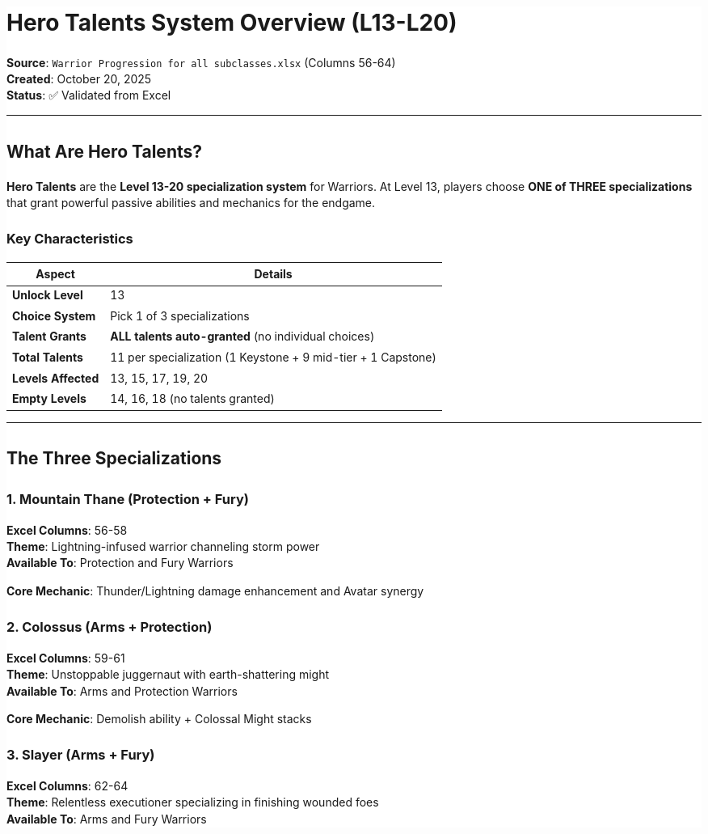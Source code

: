 # Hero Talents System Overview (L13-L20)

**Source**: `Warrior Progression for all subclasses.xlsx` (Columns 56-64)  
**Created**: October 20, 2025  
**Status**: ✅ Validated from Excel

---

## What Are Hero Talents?

**Hero Talents** are the **Level 13-20 specialization system** for Warriors. At Level 13, players choose **ONE of THREE specializations** that grant powerful passive abilities and mechanics for the endgame.

### Key Characteristics

| Aspect | Details |
|--------|---------|
| **Unlock Level** | 13 |
| **Choice System** | Pick 1 of 3 specializations |
| **Talent Grants** | **ALL talents auto-granted** (no individual choices) |
| **Total Talents** | 11 per specialization (1 Keystone + 9 mid-tier + 1 Capstone) |
| **Levels Affected** | 13, 15, 17, 19, 20 |
| **Empty Levels** | 14, 16, 18 (no talents granted) |

---

## The Three Specializations

### 1. Mountain Thane (Protection + Fury)
**Excel Columns**: 56-58  
**Theme**: Lightning-infused warrior channeling storm power  
**Available To**: Protection and Fury Warriors

**Core Mechanic**: Thunder/Lightning damage enhancement and Avatar synergy

### 2. Colossus (Arms + Protection)
**Excel Columns**: 59-61  
**Theme**: Unstoppable juggernaut with earth-shattering might  
**Available To**: Arms and Protection Warriors

**Core Mechanic**: Demolish ability + Colossal Might stacks

### 3. Slayer (Arms + Fury)
**Excel Columns**: 62-64  
**Theme**: Relentless executioner specializing in finishing wounded foes  
**Available To**: Arms and Fury Warriors
